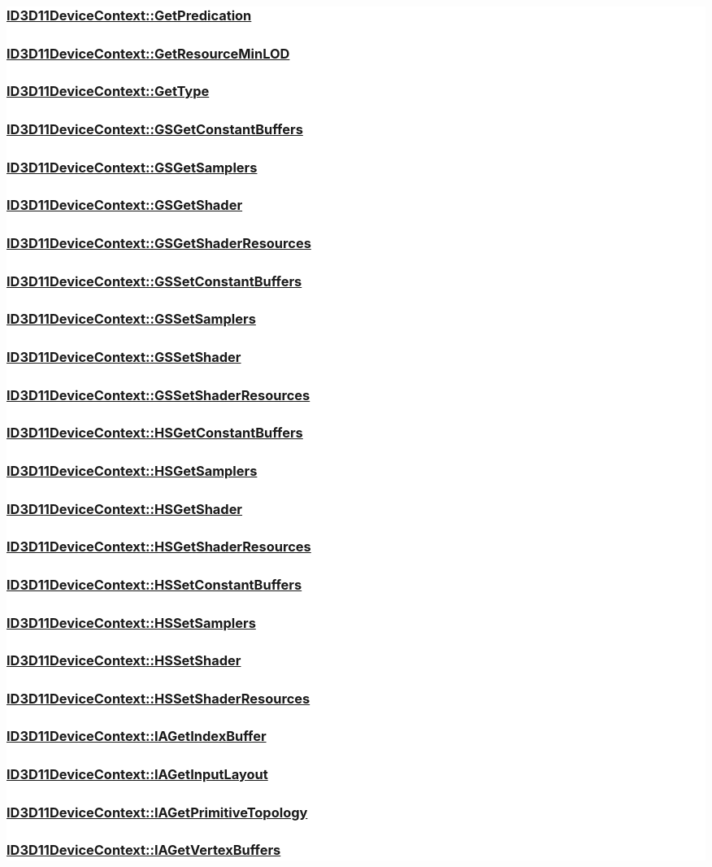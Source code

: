 ### [ID3D11DeviceContext::GetPredication](../d3d11/nf-d3d11-id3d11devicecontext-getpredication.md)
### [ID3D11DeviceContext::GetResourceMinLOD](../d3d11/nf-d3d11-id3d11devicecontext-getresourceminlod.md)
### [ID3D11DeviceContext::GetType](../d3d11/nf-d3d11-id3d11devicecontext-gettype.md)
### [ID3D11DeviceContext::GSGetConstantBuffers](../d3d11/nf-d3d11-id3d11devicecontext-gsgetconstantbuffers.md)
### [ID3D11DeviceContext::GSGetSamplers](../d3d11/nf-d3d11-id3d11devicecontext-gsgetsamplers.md)
### [ID3D11DeviceContext::GSGetShader](../d3d11/nf-d3d11-id3d11devicecontext-gsgetshader.md)
### [ID3D11DeviceContext::GSGetShaderResources](../d3d11/nf-d3d11-id3d11devicecontext-gsgetshaderresources.md)
### [ID3D11DeviceContext::GSSetConstantBuffers](../d3d11/nf-d3d11-id3d11devicecontext-gssetconstantbuffers.md)
### [ID3D11DeviceContext::GSSetSamplers](../d3d11/nf-d3d11-id3d11devicecontext-gssetsamplers.md)
### [ID3D11DeviceContext::GSSetShader](../d3d11/nf-d3d11-id3d11devicecontext-gssetshader.md)
### [ID3D11DeviceContext::GSSetShaderResources](../d3d11/nf-d3d11-id3d11devicecontext-gssetshaderresources.md)
### [ID3D11DeviceContext::HSGetConstantBuffers](../d3d11/nf-d3d11-id3d11devicecontext-hsgetconstantbuffers.md)
### [ID3D11DeviceContext::HSGetSamplers](../d3d11/nf-d3d11-id3d11devicecontext-hsgetsamplers.md)
### [ID3D11DeviceContext::HSGetShader](../d3d11/nf-d3d11-id3d11devicecontext-hsgetshader.md)
### [ID3D11DeviceContext::HSGetShaderResources](../d3d11/nf-d3d11-id3d11devicecontext-hsgetshaderresources.md)
### [ID3D11DeviceContext::HSSetConstantBuffers](../d3d11/nf-d3d11-id3d11devicecontext-hssetconstantbuffers.md)
### [ID3D11DeviceContext::HSSetSamplers](../d3d11/nf-d3d11-id3d11devicecontext-hssetsamplers.md)
### [ID3D11DeviceContext::HSSetShader](../d3d11/nf-d3d11-id3d11devicecontext-hssetshader.md)
### [ID3D11DeviceContext::HSSetShaderResources](../d3d11/nf-d3d11-id3d11devicecontext-hssetshaderresources.md)
### [ID3D11DeviceContext::IAGetIndexBuffer](../d3d11/nf-d3d11-id3d11devicecontext-iagetindexbuffer.md)
### [ID3D11DeviceContext::IAGetInputLayout](../d3d11/nf-d3d11-id3d11devicecontext-iagetinputlayout.md)
### [ID3D11DeviceContext::IAGetPrimitiveTopology](../d3d11/nf-d3d11-id3d11devicecontext-iagetprimitivetopology.md)
### [ID3D11DeviceContext::IAGetVertexBuffers](../d3d11/nf-d3d11-id3d11devicecontext-iagetvertexbuffers.md)